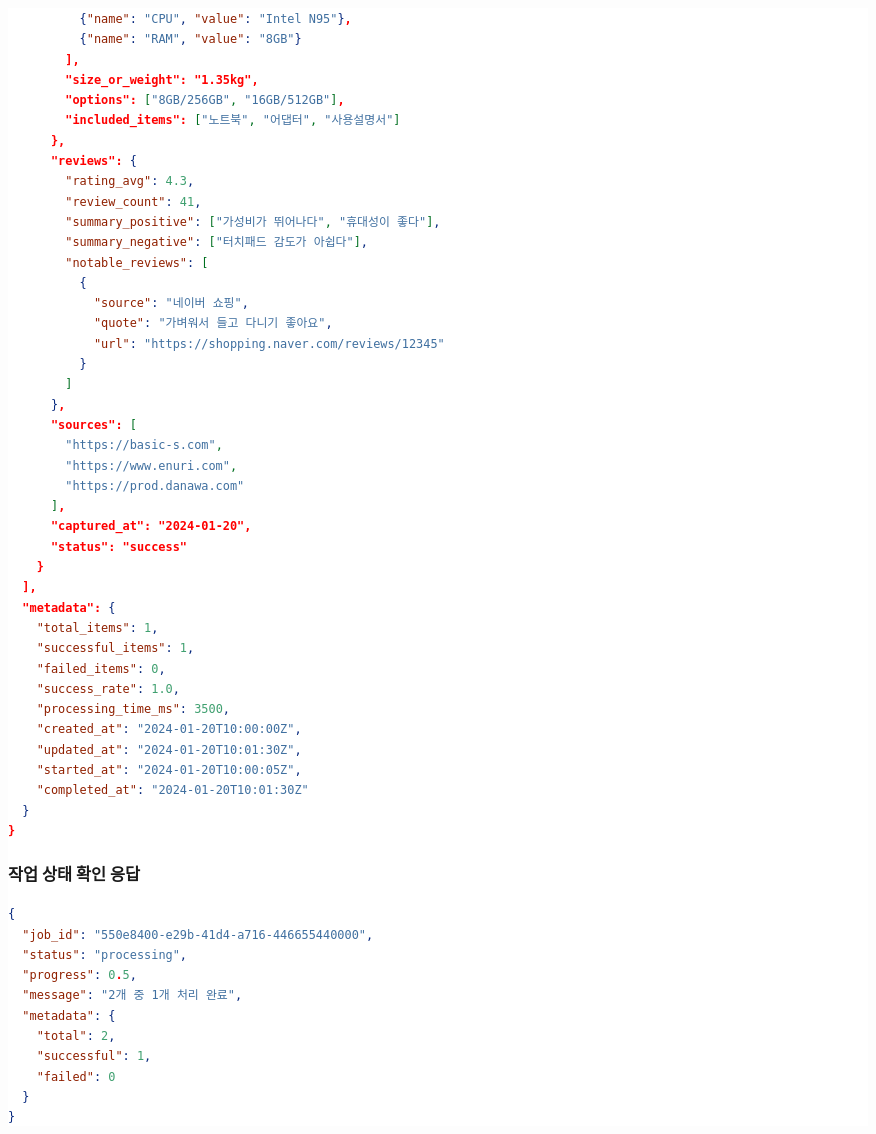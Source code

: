 ```json
          {"name": "CPU", "value": "Intel N95"},
          {"name": "RAM", "value": "8GB"}
        ],
        "size_or_weight": "1.35kg",
        "options": ["8GB/256GB", "16GB/512GB"],
        "included_items": ["노트북", "어댑터", "사용설명서"]
      },
      "reviews": {
        "rating_avg": 4.3,
        "review_count": 41,
        "summary_positive": ["가성비가 뛰어나다", "휴대성이 좋다"],
        "summary_negative": ["터치패드 감도가 아쉽다"],
        "notable_reviews": [
          {
            "source": "네이버 쇼핑",
            "quote": "가벼워서 들고 다니기 좋아요",
            "url": "https://shopping.naver.com/reviews/12345"
          }
        ]
      },
      "sources": [
        "https://basic-s.com",
        "https://www.enuri.com", 
        "https://prod.danawa.com"
      ],
      "captured_at": "2024-01-20",
      "status": "success"
    }
  ],
  "metadata": {
    "total_items": 1,
    "successful_items": 1,
    "failed_items": 0,
    "success_rate": 1.0,
    "processing_time_ms": 3500,
    "created_at": "2024-01-20T10:00:00Z",
    "updated_at": "2024-01-20T10:01:30Z",
    "started_at": "2024-01-20T10:00:05Z",
    "completed_at": "2024-01-20T10:01:30Z"
  }
}
```

### 작업 상태 확인 응답

```json
{
  "job_id": "550e8400-e29b-41d4-a716-446655440000",
  "status": "processing",
  "progress": 0.5,
  "message": "2개 중 1개 처리 완료",
  "metadata": {
    "total": 2,
    "successful": 1,
    "failed": 0
  }
}
```

